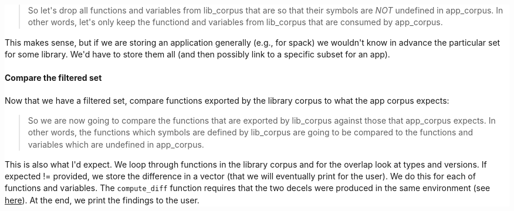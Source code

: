 > So let's drop all functions and variables from lib_corpus that
> are so that their symbols are *NOT* undefined in app_corpus.
> In other words, let's only keep the functiond and variables from
> lib_corpus that are consumed by app_corpus.

This makes sense, but if we are storing an application generally (e.g., for
spack) we wouldn't know in advance the particular set for some library. We'd have
to store them all (and then possibly link to a specific subset for an app).

#### Compare the filtered set

Now that we have a filtered set, compare functions exported by
the library corpus to what the app corpus expects:

> So we are now going to compare the functions that are exported by
> lib_corpus against those that app_corpus expects.
> In other words, the functions which symbols are defined by
> lib_corpus are going to be compared to the functions and
> variables which are undefined in app_corpus.

This is also what I'd expect. We loop through functions in the library corpus and
for the overlap look at types and versions. If expected != provided, we store
the difference in a vector (that we will eventually print for the user). We do this
for each of functions and variables. The `compute_diff` function requires
that the two decels were produced in the same environment (see [here](https://github.com/woodard/libabigail/blob/master/src/abg-comparison.cc#L3122)). At the end, we print the findings to the user.
